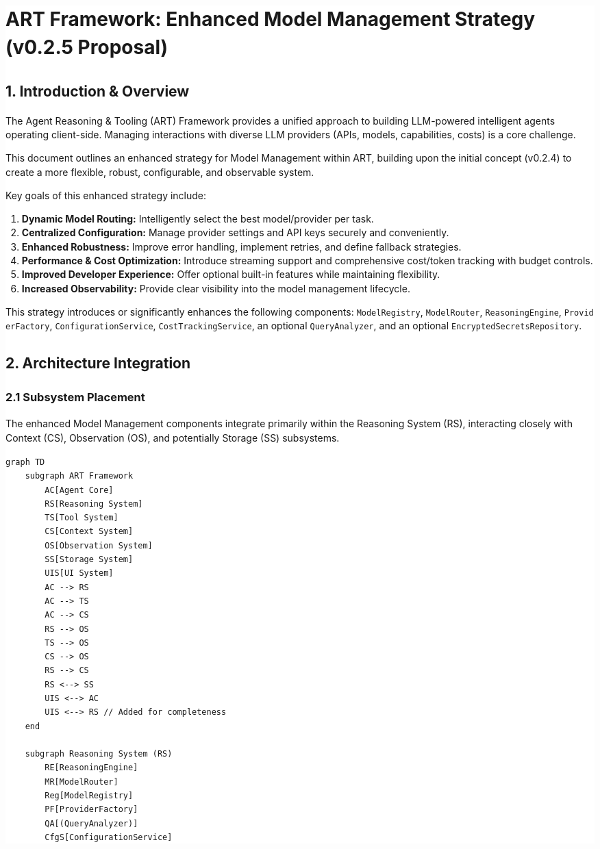 # ART Framework: Enhanced Model Management Strategy (v0.2.5 Proposal)

## 1. Introduction & Overview

The Agent Reasoning & Tooling (ART) Framework provides a unified approach to building LLM-powered intelligent agents operating client-side. Managing interactions with diverse LLM providers (APIs, models, capabilities, costs) is a core challenge.

This document outlines an enhanced strategy for Model Management within ART, building upon the initial concept (v0.2.4) to create a more flexible, robust, configurable, and observable system.

Key goals of this enhanced strategy include:

1.  **Dynamic Model Routing:** Intelligently select the best model/provider per task.
2.  **Centralized Configuration:** Manage provider settings and API keys securely and conveniently.
3.  **Enhanced Robustness:** Improve error handling, implement retries, and define fallback strategies.
4.  **Performance & Cost Optimization:** Introduce streaming support and comprehensive cost/token tracking with budget controls.
5.  **Improved Developer Experience:** Offer optional built-in features while maintaining flexibility.
6.  **Increased Observability:** Provide clear visibility into the model management lifecycle.

This strategy introduces or significantly enhances the following components: `ModelRegistry`, `ModelRouter`, `ReasoningEngine`, `ProviderFactory`, `ConfigurationService`, `CostTrackingService`, an optional `QueryAnalyzer`, and an optional `EncryptedSecretsRepository`.

## 2. Architecture Integration

### 2.1 Subsystem Placement

The enhanced Model Management components integrate primarily within the Reasoning System (RS), interacting closely with Context (CS), Observation (OS), and potentially Storage (SS) subsystems.

```mermaid
graph TD
    subgraph ART Framework
        AC[Agent Core]
        RS[Reasoning System]
        TS[Tool System]
        CS[Context System]
        OS[Observation System]
        SS[Storage System]
        UIS[UI System]
        AC --> RS
        AC --> TS
        AC --> CS
        RS --> OS
        TS --> OS
        CS --> OS
        RS --> CS
        RS <--> SS
        UIS <--> AC
        UIS <--> RS // Added for completeness
    end

    subgraph Reasoning System (RS)
        RE[ReasoningEngine]
        MR[ModelRouter]
        Reg[ModelRegistry]
        PF[ProviderFactory]
        QA[(QueryAnalyzer)]
        CfgS[ConfigurationService]
```